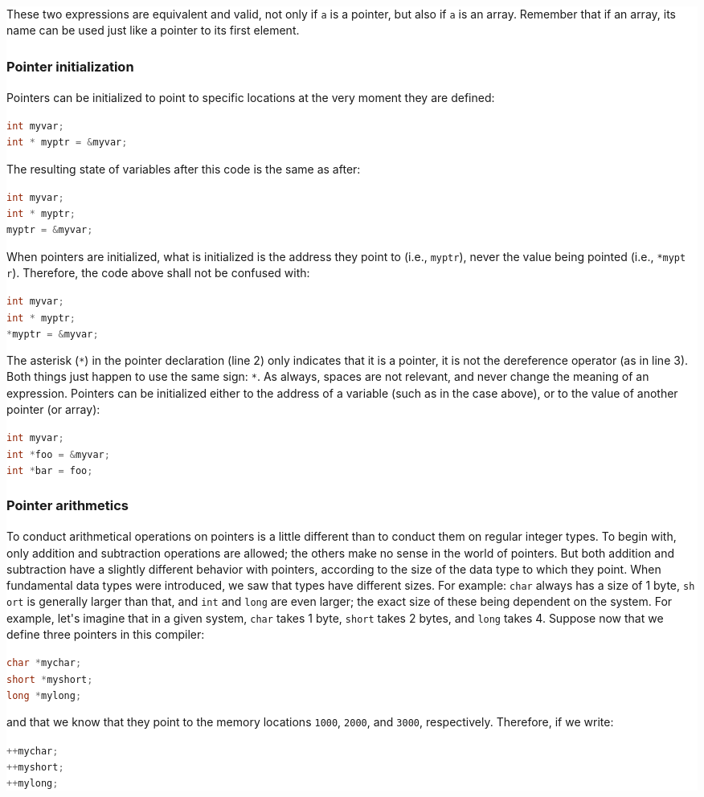  These two expressions are equivalent and valid, not only if `a` is a pointer, but also if `a` is an array. Remember that if an array, its name can be used just like a pointer to its first element.

### Pointer initialization

Pointers can be initialized to point to specific locations at the very moment they are defined:
```c++
int myvar;
int * myptr = &myvar;
```

 The resulting state of variables after this code is the same as after:
```c++
int myvar;
int * myptr;
myptr = &myvar;
```

 When pointers are initialized, what is initialized is the address they point to (i.e., `myptr`), never the value being pointed (i.e., `*myptr`). Therefore, the code above shall not be confused with:
```c++
int myvar;
int * myptr;
*myptr = &myvar;
```

 The asterisk (`*`) in the pointer declaration (line 2) only indicates that it is a pointer, it is not the dereference operator (as in line 3). Both things just happen to use the same sign: `*`. As always, spaces are not relevant, and never change the meaning of an expression.
 Pointers can be initialized either to the address of a variable (such as in the case above), or to the value of another pointer (or array):
```c++
int myvar;
int *foo = &myvar;
int *bar = foo;
```

### Pointer arithmetics

To conduct arithmetical operations on pointers is a little different than to conduct them on regular integer types. To begin with, only addition and subtraction operations are allowed; the others make no sense in the world of pointers. But both addition and subtraction have a slightly different behavior with pointers, according to the size of the data type to which they point.
 When fundamental data types were introduced, we saw that types have different sizes. For example: `char` always has a size of 1 byte, `short` is generally larger than that, and `int` and `long` are even larger; the exact size of these being dependent on the system. For example, let's imagine that in a given system, `char` takes 1 byte, `short` takes 2 bytes, and `long` takes 4.
 Suppose now that we define three pointers in this compiler:
```c++
char *mychar;
short *myshort;
long *mylong;
```

 and that we know that they point to the memory locations `1000`, `2000`, and `3000`, respectively.
 Therefore, if we write:
```c++
++mychar;
++myshort;
++mylong;
```
